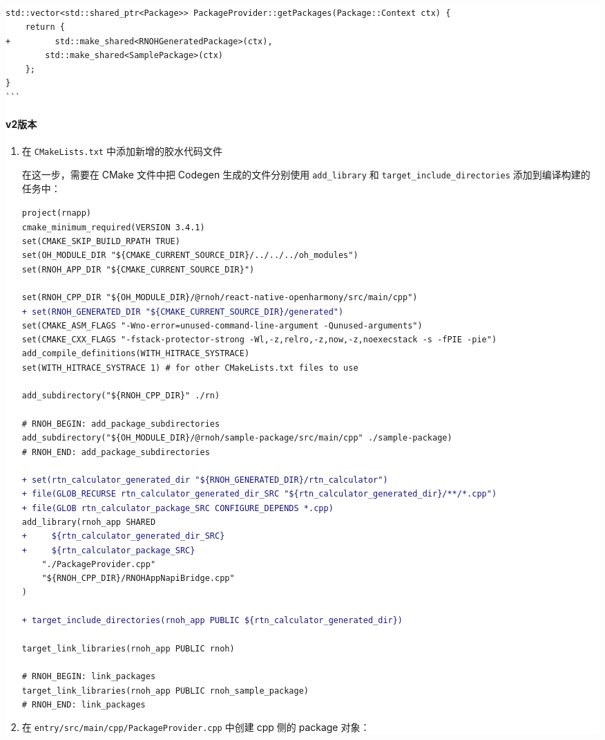     std::vector<std::shared_ptr<Package>> PackageProvider::getPackages(Package::Context ctx) {
        return {
    +         std::make_shared<RNOHGeneratedPackage>(ctx), 
            std::make_shared<SamplePackage>(ctx)
        };
    }
    ```
#### v2版本

1. 在 `CMakeLists.txt` 中添加新增的胶水代码文件
   
   在这一步，需要在 CMake 文件中把 Codegen 生成的文件分别使用 `add_library` 和 `target_include_directories` 添加到编译构建的任务中：
    ```diff
    project(rnapp)
    cmake_minimum_required(VERSION 3.4.1)
    set(CMAKE_SKIP_BUILD_RPATH TRUE)
    set(OH_MODULE_DIR "${CMAKE_CURRENT_SOURCE_DIR}/../../../oh_modules")
    set(RNOH_APP_DIR "${CMAKE_CURRENT_SOURCE_DIR}")

    set(RNOH_CPP_DIR "${OH_MODULE_DIR}/@rnoh/react-native-openharmony/src/main/cpp")
    + set(RNOH_GENERATED_DIR "${CMAKE_CURRENT_SOURCE_DIR}/generated")
    set(CMAKE_ASM_FLAGS "-Wno-error=unused-command-line-argument -Qunused-arguments")
    set(CMAKE_CXX_FLAGS "-fstack-protector-strong -Wl,-z,relro,-z,now,-z,noexecstack -s -fPIE -pie")
    add_compile_definitions(WITH_HITRACE_SYSTRACE)
    set(WITH_HITRACE_SYSTRACE 1) # for other CMakeLists.txt files to use

    add_subdirectory("${RNOH_CPP_DIR}" ./rn)

    # RNOH_BEGIN: add_package_subdirectories
    add_subdirectory("${OH_MODULE_DIR}/@rnoh/sample-package/src/main/cpp" ./sample-package)
    # RNOH_END: add_package_subdirectories

    + set(rtn_calculator_generated_dir "${RNOH_GENERATED_DIR}/rtn_calculator")
    + file(GLOB_RECURSE rtn_calculator_generated_dir_SRC "${rtn_calculator_generated_dir}/**/*.cpp")
    + file(GLOB rtn_calculator_package_SRC CONFIGURE_DEPENDS *.cpp)
    add_library(rnoh_app SHARED
    +     ${rtn_calculator_generated_dir_SRC}
    +     ${rtn_calculator_package_SRC}
        "./PackageProvider.cpp"
        "${RNOH_CPP_DIR}/RNOHAppNapiBridge.cpp"
    )

    + target_include_directories(rnoh_app PUBLIC ${rtn_calculator_generated_dir})

    target_link_libraries(rnoh_app PUBLIC rnoh)

    # RNOH_BEGIN: link_packages
    target_link_libraries(rnoh_app PUBLIC rnoh_sample_package)
    # RNOH_END: link_packages
    ```
2. 在 `entry/src/main/cpp/PackageProvider.cpp` 中创建 cpp 侧的 package 对象：
   